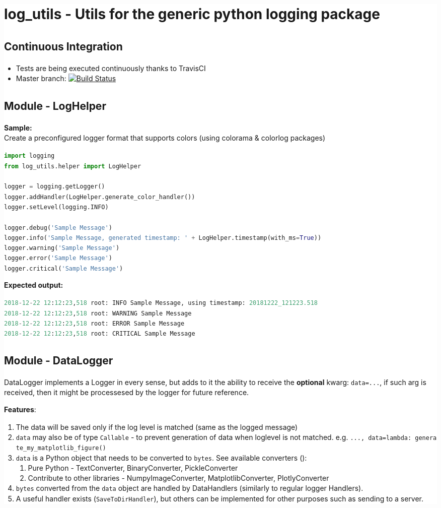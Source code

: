 # log_utils - Utils for the generic python logging package
## Continuous Integration
- Tests are being executed continuously thanks to TravisCI
- Master branch: [![Build Status](https://travis-ci.com/wolf1986/log_utils.svg?branch=master)](https://travis-ci.com/wolf1986/log_utils)

## Module - LogHelper
**Sample:**  
Create a preconfigured logger format that supports colors (using colorama & colorlog packages)
```python
import logging  
from log_utils.helper import LogHelper

logger = logging.getLogger()
logger.addHandler(LogHelper.generate_color_handler())
logger.setLevel(logging.INFO)

logger.debug('Sample Message')
logger.info('Sample Message, generated timestamp: ' + LogHelper.timestamp(with_ms=True))
logger.warning('Sample Message')
logger.error('Sample Message')
logger.critical('Sample Message')
```

**Expected output:**
```python
2018-12-22 12:12:23,518 root: INFO Sample Message, using timestamp: 20181222_121223.518
2018-12-22 12:12:23,518 root: WARNING Sample Message
2018-12-22 12:12:23,518 root: ERROR Sample Message
2018-12-22 12:12:23,518 root: CRITICAL Sample Message
```

## Module - DataLogger
DataLogger implements a Logger in every sense, but adds to it the ability to receive the **optional** kwarg: `data=...`, if such arg is received, then it might be processesed by the logger for future reference.

**Features**:
1. The data will be saved only if the log level is matched (same as the logged message)
2. `data` may also be of type `Callable` - to prevent generation of data when loglevel is not matched. e.g. `..., data=lambda: generate_my_matplotlib_figure()`
3. `data` is a Python object that needs to be converted to `bytes`. See available converters ():
    1. Pure Python - TextConverter, BinaryConverter, PickleConverter
    2. Contribute to other libraries - NumpyImageConverter, MatplotlibConverter, PlotlyConverter
4. `bytes` converted from the `data` object are handled by DataHandlers (similarly to regular logger Handlers).
5. A useful handler exists (`SaveToDirHandler`), but others can be implemented for other purposes such as sending to a server.
